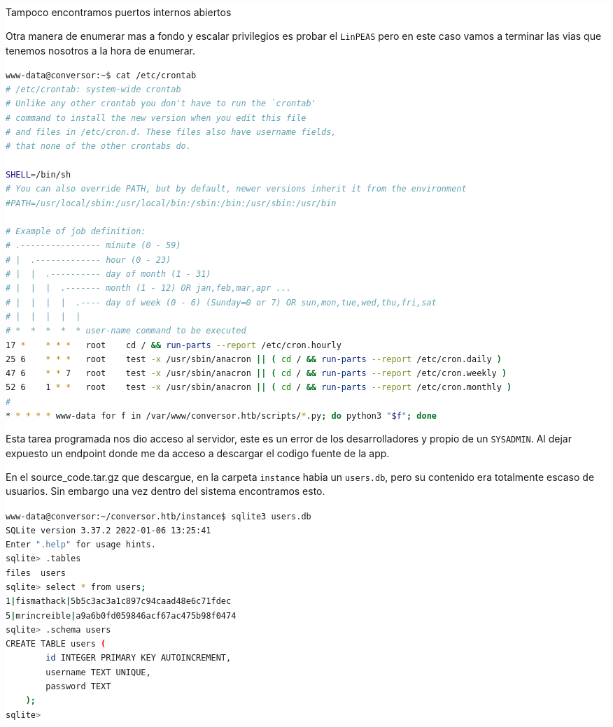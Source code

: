 Tampoco encontramos puertos internos abiertos

Otra manera de enumerar mas a fondo y escalar privilegios es probar el `LinPEAS` pero en este caso vamos a terminar las vias que tenemos nosotros a la hora de enumerar.

```bash
www-data@conversor:~$ cat /etc/crontab
# /etc/crontab: system-wide crontab
# Unlike any other crontab you don't have to run the `crontab'
# command to install the new version when you edit this file
# and files in /etc/cron.d. These files also have username fields,
# that none of the other crontabs do.

SHELL=/bin/sh
# You can also override PATH, but by default, newer versions inherit it from the environment
#PATH=/usr/local/sbin:/usr/local/bin:/sbin:/bin:/usr/sbin:/usr/bin

# Example of job definition:
# .---------------- minute (0 - 59)
# |  .------------- hour (0 - 23)
# |  |  .---------- day of month (1 - 31)
# |  |  |  .------- month (1 - 12) OR jan,feb,mar,apr ...
# |  |  |  |  .---- day of week (0 - 6) (Sunday=0 or 7) OR sun,mon,tue,wed,thu,fri,sat
# |  |  |  |  |
# *  *  *  *  * user-name command to be executed
17 *	* * *	root    cd / && run-parts --report /etc/cron.hourly
25 6	* * *	root	test -x /usr/sbin/anacron || ( cd / && run-parts --report /etc/cron.daily )
47 6	* * 7	root	test -x /usr/sbin/anacron || ( cd / && run-parts --report /etc/cron.weekly )
52 6	1 * *	root	test -x /usr/sbin/anacron || ( cd / && run-parts --report /etc/cron.monthly )
#
* * * * * www-data for f in /var/www/conversor.htb/scripts/*.py; do python3 "$f"; done
```

Esta tarea programada nos dio acceso al servidor, este es un error de los desarrolladores y propio de un `SYSADMIN`. Al dejar expuesto un endpoint donde me da acceso a descargar el codigo fuente de la app.

En el source_code.tar.gz que descargue, en la carpeta `instance` habia un `users.db`, pero su contenido era totalmente escaso de usuarios. Sin embargo una vez dentro del sistema encontramos esto.

```bash
www-data@conversor:~/conversor.htb/instance$ sqlite3 users.db 
SQLite version 3.37.2 2022-01-06 13:25:41
Enter ".help" for usage hints.
sqlite> .tables
files  users
sqlite> select * from users;
1|fismathack|5b5c3ac3a1c897c94caad48e6c71fdec
5|mrincreible|a9a6b0fd059846acf67ac475b98f0474
sqlite> .schema users
CREATE TABLE users (
        id INTEGER PRIMARY KEY AUTOINCREMENT,
        username TEXT UNIQUE,
        password TEXT
    );
sqlite>
``` 
